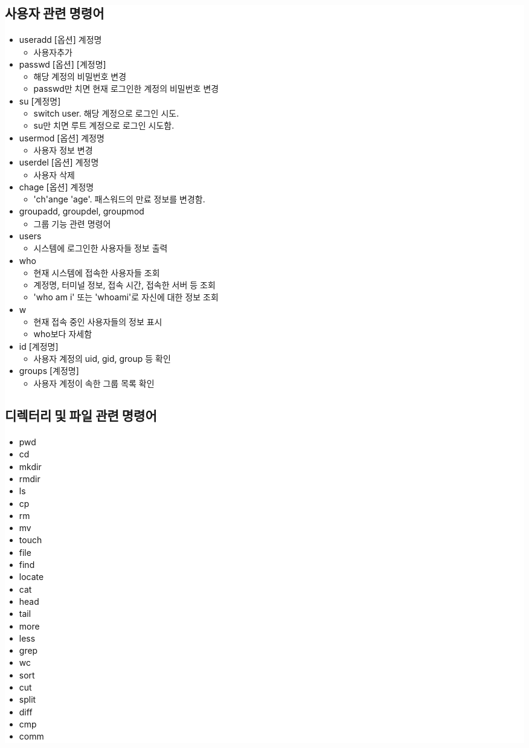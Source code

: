 ## 사용자 관련 명령어

* useradd [옵션] 계정명
  * 사용자추가
* passwd [옵션] [계정명]
  * 해당 계정의 비밀번호 변경
  * passwd만 치면 현재 로그인한 계정의 비밀번호 변경
* su [계정명]
  * switch user. 해당 계정으로 로그인 시도.
  * su만 치면 루트 계정으로 로그인 시도함.
* usermod [옵션] 계정명
  * 사용자 정보 변경
* userdel [옵션] 계정명
  * 사용자 삭제
* chage [옵션] 계정명
  * 'ch'ange 'age'. 패스워드의 만료 정보를 변경함.
* groupadd, groupdel, groupmod
  * 그룹 기능 관련 명령어
* users
  * 시스템에 로그인한 사용자들 정보 출력
* who
  * 현재 시스템에 접속한 사용자들 조회
  * 계정명, 터미널 정보, 접속 시간, 접속한 서버 등 조회
  * 'who am i' 또는 'whoami'로 자신에 대한 정보 조회
* w
  * 현재 접속 중인 사용자들의 정보 표시
  * who보다 자세함
* id [계정명]
  * 사용자 계정의 uid, gid, group 등 확인
* groups [계정명]
  * 사용자 계정이 속한 그룹 목록 확인

## 디렉터리 및 파일 관련 명령어

* pwd
* cd
* mkdir
* rmdir
* ls
* cp
* rm
* mv
* touch
* file
* find
* locate
* cat
* head
* tail
* more
* less
* grep
* wc
* sort
* cut
* split
* diff
* cmp
* comm
